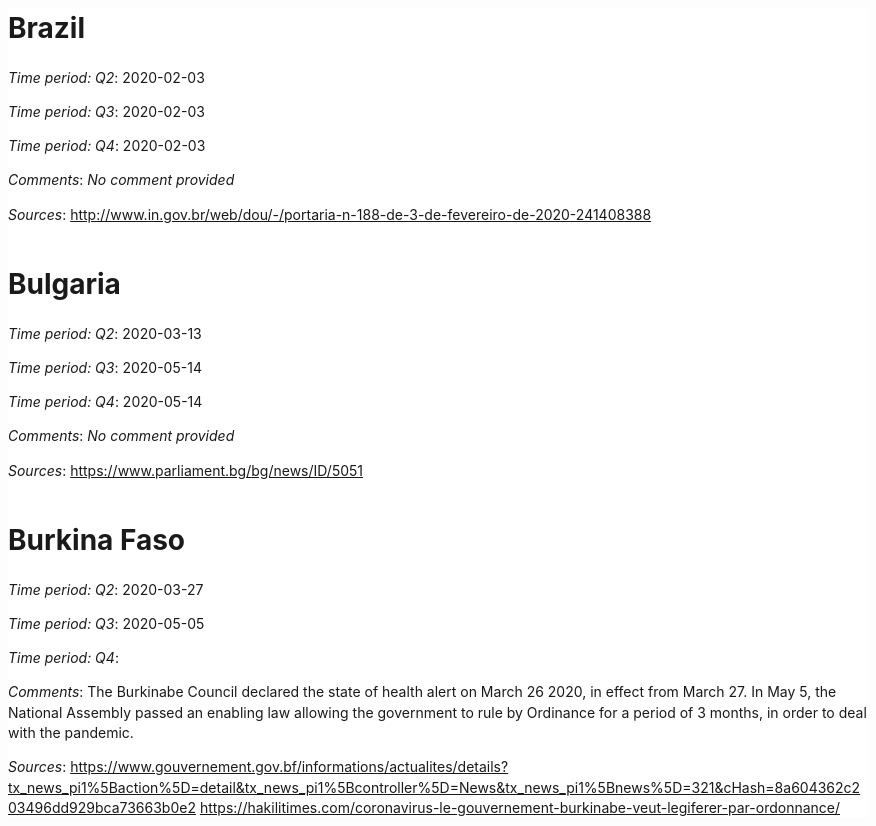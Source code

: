 

# Brazil 
*Time period: Q2*: 2020-02-03

 
*Time period: Q3*: 2020-02-03

 
*Time period: Q4*: 2020-02-03

 

*Comments*:
*No comment provided* 

*Sources*:
 http://www.in.gov.br/web/dou/-/portaria-n-188-de-3-de-fevereiro-de-2020-241408388



# Bulgaria 
*Time period: Q2*: 2020-03-13

 
*Time period: Q3*: 2020-05-14

 
*Time period: Q4*: 2020-05-14

 

*Comments*:
*No comment provided* 

*Sources*:
 https://www.parliament.bg/bg/news/ID/5051



# Burkina Faso 
*Time period: Q2*: 2020-03-27

 
*Time period: Q3*: 2020-05-05

 
*Time period: Q4*: 

 

*Comments*:
 The Burkinabe Council declared the state of health alert on March 26 2020, in effect from March 27. 
In May 5, the National Assembly passed an enabling law allowing the government to rule by Ordinance for a period of 3 months, in order to deal with the pandemic. 

*Sources*:
 https://www.gouvernement.gov.bf/informations/actualites/details?tx_news_pi1%5Baction%5D=detail&tx_news_pi1%5Bcontroller%5D=News&tx_news_pi1%5Bnews%5D=321&cHash=8a604362c203496dd929bca73663b0e2
https://hakilitimes.com/coronavirus-le-gouvernement-burkinabe-veut-legiferer-par-ordonnance/

